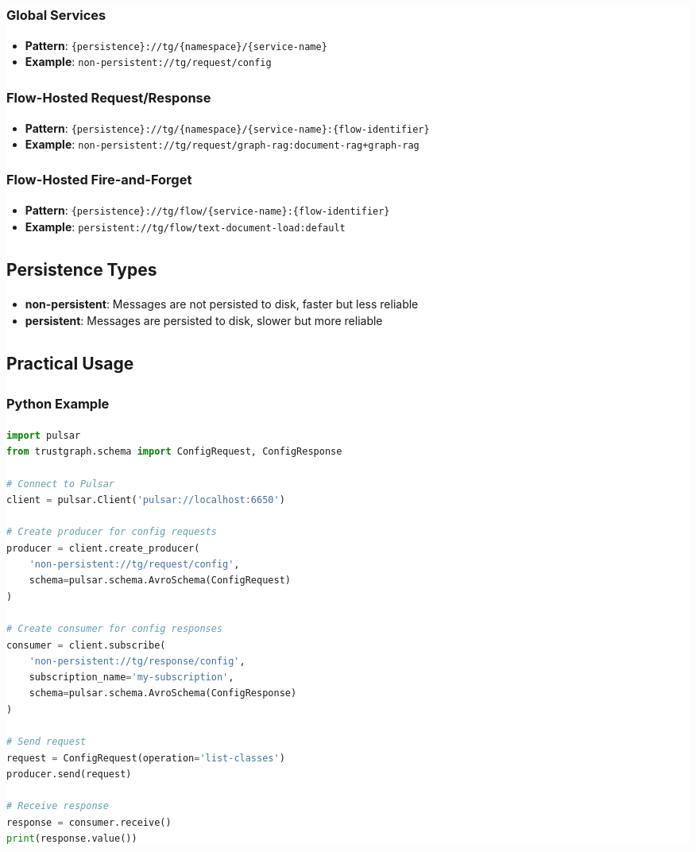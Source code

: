 ### Global Services
- **Pattern**: `{persistence}://tg/{namespace}/{service-name}`
- **Example**: `non-persistent://tg/request/config`

### Flow-Hosted Request/Response
- **Pattern**: `{persistence}://tg/{namespace}/{service-name}:{flow-identifier}`
- **Example**: `non-persistent://tg/request/graph-rag:document-rag+graph-rag`

### Flow-Hosted Fire-and-Forget
- **Pattern**: `{persistence}://tg/flow/{service-name}:{flow-identifier}`
- **Example**: `persistent://tg/flow/text-document-load:default`

## Persistence Types

- **non-persistent**: Messages are not persisted to disk, faster but less reliable
- **persistent**: Messages are persisted to disk, slower but more reliable

## Practical Usage

### Python Example

```python
import pulsar
from trustgraph.schema import ConfigRequest, ConfigResponse

# Connect to Pulsar
client = pulsar.Client('pulsar://localhost:6650')

# Create producer for config requests
producer = client.create_producer(
    'non-persistent://tg/request/config',
    schema=pulsar.schema.AvroSchema(ConfigRequest)
)

# Create consumer for config responses  
consumer = client.subscribe(
    'non-persistent://tg/response/config',
    subscription_name='my-subscription',
    schema=pulsar.schema.AvroSchema(ConfigResponse)
)

# Send request
request = ConfigRequest(operation='list-classes')
producer.send(request)

# Receive response
response = consumer.receive()
print(response.value())
```
